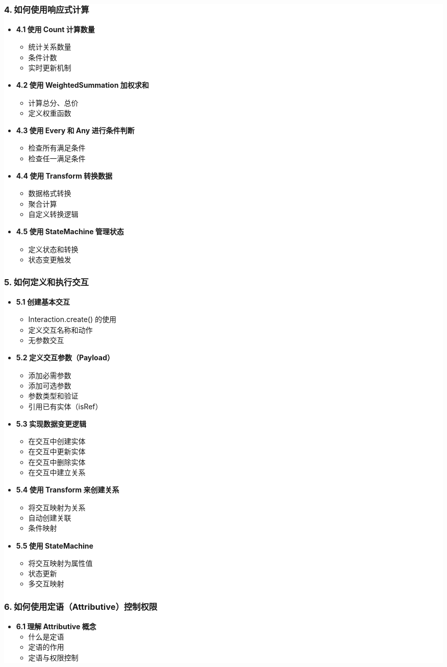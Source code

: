 ### 4. 如何使用响应式计算
- **4.1 使用 Count 计算数量**
  - 统计关系数量
  - 条件计数
  - 实时更新机制

- **4.2 使用 WeightedSummation 加权求和**
  - 计算总分、总价
  - 定义权重函数

- **4.3 使用 Every 和 Any 进行条件判断**
  - 检查所有满足条件
  - 检查任一满足条件

- **4.4 使用 Transform 转换数据**
  - 数据格式转换
  - 聚合计算
  - 自定义转换逻辑

- **4.5 使用 StateMachine 管理状态**
  - 定义状态和转换
  - 状态变更触发

### 5. 如何定义和执行交互
- **5.1 创建基本交互**
  - Interaction.create() 的使用
  - 定义交互名称和动作
  - 无参数交互

- **5.2 定义交互参数（Payload）**
  - 添加必需参数
  - 添加可选参数
  - 参数类型和验证
  - 引用已有实体（isRef）

- **5.3 实现数据变更逻辑**
  - 在交互中创建实体
  - 在交互中更新实体
  - 在交互中删除实体
  - 在交互中建立关系

- **5.4 使用 Transform 来创建关系**
  - 将交互映射为关系
  - 自动创建关联
  - 条件映射

- **5.5 使用 StateMachine**
  - 将交互映射为属性值
  - 状态更新
  - 多交互映射

### 6. 如何使用定语（Attributive）控制权限
- **6.1 理解 Attributive 概念**
  - 什么是定语
  - 定语的作用
  - 定语与权限控制
